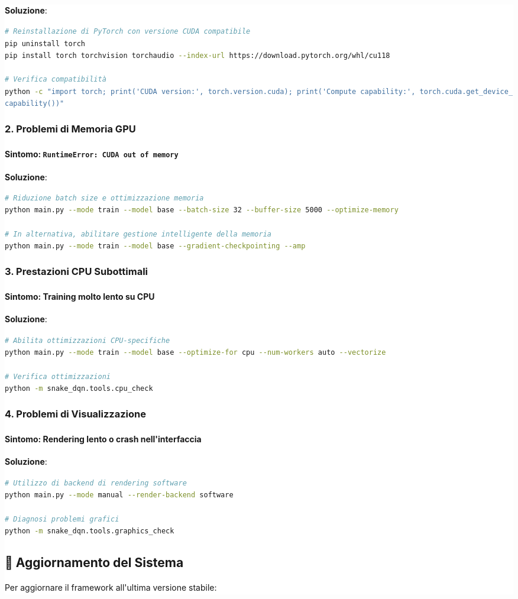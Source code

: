 **Soluzione**:
```bash
# Reinstallazione di PyTorch con versione CUDA compatibile
pip uninstall torch
pip install torch torchvision torchaudio --index-url https://download.pytorch.org/whl/cu118

# Verifica compatibilità
python -c "import torch; print('CUDA version:', torch.version.cuda); print('Compute capability:', torch.cuda.get_device_capability())"
```

### 2. Problemi di Memoria GPU

#### Sintomo: `RuntimeError: CUDA out of memory`

**Soluzione**:
```bash
# Riduzione batch size e ottimizzazione memoria
python main.py --mode train --model base --batch-size 32 --buffer-size 5000 --optimize-memory

# In alternativa, abilitare gestione intelligente della memoria
python main.py --mode train --model base --gradient-checkpointing --amp
```

### 3. Prestazioni CPU Subottimali

#### Sintomo: Training molto lento su CPU

**Soluzione**:
```bash
# Abilita ottimizzazioni CPU-specifiche
python main.py --mode train --model base --optimize-for cpu --num-workers auto --vectorize

# Verifica ottimizzazioni
python -m snake_dqn.tools.cpu_check
```

### 4. Problemi di Visualizzazione

#### Sintomo: Rendering lento o crash nell'interfaccia

**Soluzione**:
```bash
# Utilizzo di backend di rendering software
python main.py --mode manual --render-backend software

# Diagnosi problemi grafici
python -m snake_dqn.tools.graphics_check
```

## 🔄 Aggiornamento del Sistema

Per aggiornare il framework all'ultima versione stabile:
